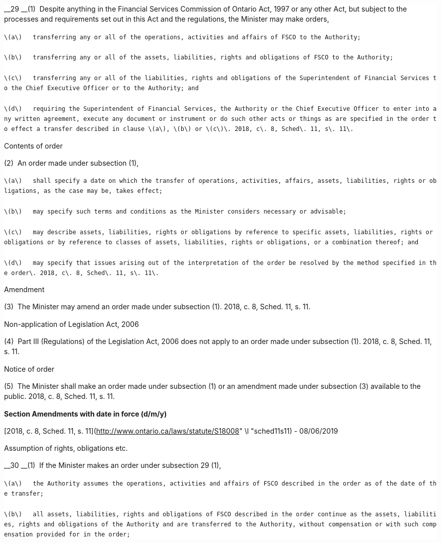<a id="BK54"></a>__29 __\(1\)  Despite anything in the Financial Services Commission of Ontario Act, 1997 or any other Act, but subject to the processes and requirements set out in this Act and the regulations, the Minister may make orders,

	\(a\)	transferring any or all of the operations, activities and affairs of FSCO to the Authority;

	\(b\)	transferring any or all of the assets, liabilities, rights and obligations of FSCO to the Authority;

	\(c\)	transferring any or all of the liabilities, rights and obligations of the Superintendent of Financial Services to the Chief Executive Officer or to the Authority; and

	\(d\)	requiring the Superintendent of Financial Services, the Authority or the Chief Executive Officer to enter into any written agreement, execute any document or instrument or do such other acts or things as are specified in the order to effect a transfer described in clause \(a\), \(b\) or \(c\)\. 2018, c\. 8, Sched\. 11, s\. 11\.

Contents of order

\(2\)  An order made under subsection \(1\),

	\(a\)	shall specify a date on which the transfer of operations, activities, affairs, assets, liabilities, rights or obligations, as the case may be, takes effect;

	\(b\)	may specify such terms and conditions as the Minister considers necessary or advisable;

	\(c\)	may describe assets, liabilities, rights or obligations by reference to specific assets, liabilities, rights or obligations or by reference to classes of assets, liabilities, rights or obligations, or a combination thereof; and

	\(d\)	may specify that issues arising out of the interpretation of the order be resolved by the method specified in the order\. 2018, c\. 8, Sched\. 11, s\. 11\.

Amendment

\(3\)  The Minister may amend an order made under subsection \(1\)\. 2018, c\. 8, Sched\. 11, s\. 11\.

Non\-application of Legislation Act, 2006

\(4\)  Part III \(Regulations\) of the Legislation Act, 2006 does not apply to an order made under subsection \(1\)\. 2018, c\. 8, Sched\. 11, s\. 11\.

Notice of order

\(5\)  The Minister shall make an order made under subsection \(1\) or an amendment made under subsection \(3\) available to the public\. 2018, c\. 8, Sched\. 11, s\. 11\.

__Section Amendments with date in force \(d/m/y\)__

[2018, c\. 8, Sched\. 11, s\. 11](http://www.ontario.ca/laws/statute/S18008" \l "sched11s11) \- 08/06/2019

Assumption of rights, obligations etc\.

<a id="BK55"></a>__30 __\(1\)  If the Minister makes an order under subsection 29 \(1\), 

	\(a\)	the Authority assumes the operations, activities and affairs of FSCO described in the order as of the date of the transfer;

	\(b\)	all assets, liabilities, rights and obligations of FSCO described in the order continue as the assets, liabilities, rights and obligations of the Authority and are transferred to the Authority, without compensation or with such compensation provided for in the order;
